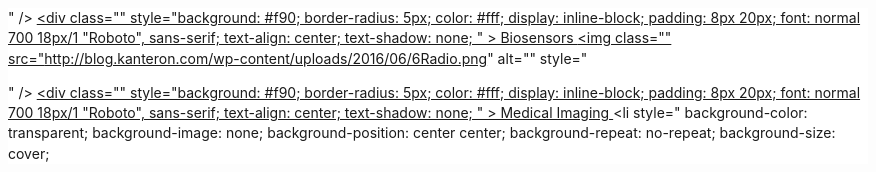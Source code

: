"
 /> </a> <a
data-delay="1600"
data-ease-in="500"
data-ease-out="300"
data-in="slideLeft"
data-out="fade"
data-ignore-ease-out="0"
data-top="157"
data-left="701"
data-time="all"
href="http://blog.kanteron.com/solutions/activity-and-sleep-trackers-module/"
target="_blank"
style="z-index: 9;
"> <div class="" style="background: #f90; border-radius: 5px; color: #fff; display: inline-block; padding: 8px 20px; font: normal 700 18px/1 "Roboto", sans-serif; text-align: center; text-shadow: none; " > Biosensors </div> </a> <a
data-delay="1800"
data-ease-in="300"
data-ease-out="300"
data-in="fadeDown"
data-out="fade"
data-ignore-ease-out="0"
data-top="23"
data-left="661"
data-time="all"
href="http://blog.kanteron.com/solutions/pacs-ris-module/"
target="_blank"
style="z-index: 1;
"> <img
class=""
src="http://blog.kanteron.com/wp-content/uploads/2016/06/6Radio.png"
alt=""
style="

"
 /> </a> <a
data-delay="2000"
data-ease-in="300"
data-ease-out="300"
data-in="slideLeft"
data-out="fade"
data-ignore-ease-out="0"
data-top="78"
data-left="767"
data-time="all"
href="http://blog.kanteron.com/solutions/pacs-ris-module/"
target="_blank"
style="z-index: 11;
"> <div class="" style="background: #f90; border-radius: 5px; color: #fff; display: inline-block; padding: 8px 20px; font: normal 700 18px/1 "Roboto", sans-serif; text-align: center; text-shadow: none; " > Medical Imaging </div> </a>
                  </li>
                  <li
style="
background-color: transparent;
background-image: none;
background-position: center center;
background-repeat: no-repeat;
background-size: cover;
